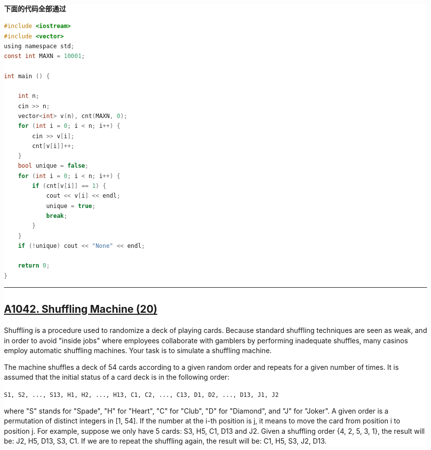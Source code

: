 ```c
```

**下面的代码全部通过**

```c
#include <iostream>
#include <vector>
using namespace std;
const int MAXN = 10001;

int main () {

	int n;
	cin >> n;
	vector<int> v(n), cnt(MAXN, 0);
	for (int i = 0; i < n; i++) {
		cin >> v[i];
		cnt[v[i]]++;
	}
	bool unique = false;
	for (int i = 0; i < n; i++) {
		if (cnt[v[i]] == 1) {
			cout << v[i] << endl;
			unique = true;
			break;
		}
	}
	if (!unique) cout << "None" << endl;

	return 0;
}
```


------


## [A1042. Shuffling Machine (20)](https://www.patest.cn/contests/pat-a-practise/1042)

Shuffling is a procedure used to randomize a deck of playing cards. Because standard shuffling techniques are seen as weak, and in order to avoid "inside jobs" where employees collaborate with gamblers by performing inadequate shuffles, many casinos employ automatic shuffling machines. Your task is to simulate a shuffling machine.

The machine shuffles a deck of 54 cards according to a given random order and repeats for a given number of times. It is assumed that the initial status of a card deck is in the following order:

```
S1, S2, ..., S13, H1, H2, ..., H13, C1, C2, ..., C13, D1, D2, ..., D13, J1, J2
```

where "S" stands for "Spade", "H" for "Heart", "C" for "Club", "D" for "Diamond", and "J" for "Joker". A given order is a permutation of distinct integers in [1, 54]. If the number at the i-th position is j, it means to move the card from position i to position j. For example, suppose we only have 5 cards: S3, H5, C1, D13 and J2. Given a shuffling order {4, 2, 5, 3, 1}, the result will be: J2, H5, D13, S3, C1. If we are to repeat the shuffling again, the result will be: C1, H5, S3, J2, D13.
